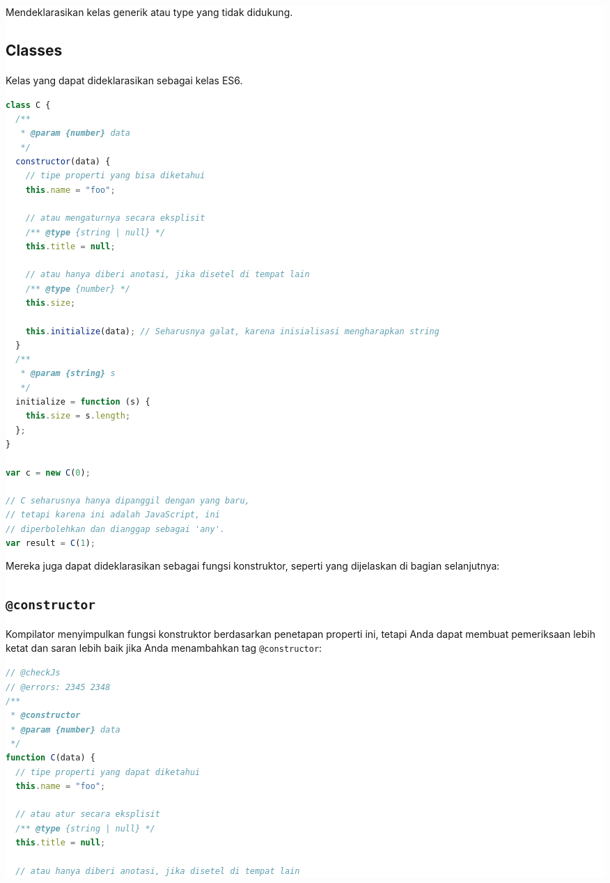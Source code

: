 Mendeklarasikan kelas generik atau type yang tidak didukung.

## Classes

Kelas yang dapat dideklarasikan sebagai kelas ES6.

```js twoslash
class C {
  /**
   * @param {number} data
   */
  constructor(data) {
    // tipe properti yang bisa diketahui
    this.name = "foo";

    // atau mengaturnya secara eksplisit
    /** @type {string | null} */
    this.title = null;

    // atau hanya diberi anotasi, jika disetel di tempat lain
    /** @type {number} */
    this.size;

    this.initialize(data); // Seharusnya galat, karena inisialisasi mengharapkan string
  }
  /**
   * @param {string} s
   */
  initialize = function (s) {
    this.size = s.length;
  };
}

var c = new C(0);

// C seharusnya hanya dipanggil dengan yang baru,
// tetapi karena ini adalah JavaScript, ini
// diperbolehkan dan dianggap sebagai 'any'.
var result = C(1);
```

Mereka juga dapat dideklarasikan sebagai fungsi konstruktor, seperti yang dijelaskan di bagian selanjutnya:

## `@constructor`

Kompilator menyimpulkan fungsi konstruktor berdasarkan penetapan properti ini, tetapi Anda dapat membuat pemeriksaan lebih ketat dan saran lebih baik jika Anda menambahkan tag `@constructor`:

```js twoslash
// @checkJs
// @errors: 2345 2348
/**
 * @constructor
 * @param {number} data
 */
function C(data) {
  // tipe properti yang dapat diketahui
  this.name = "foo";

  // atau atur secara eksplisit
  /** @type {string | null} */
  this.title = null;

  // atau hanya diberi anotasi, jika disetel di tempat lain
```